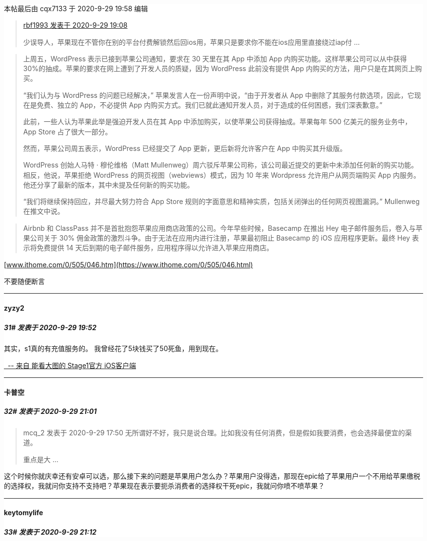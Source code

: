 
 本帖最后由 cqx7133 于 2020-9-29 19:58 编辑 
<blockquote><a href="httphttps://bbs.saraba1st.com/2b/forum.php?mod=redirect&amp;goto=findpost&amp;pid=48899117&amp;ptid=1962539" target="_blank">rbf1993 发表于 2020-9-29 19:08</a>

少误导人，苹果现在不管你在别的平台付费解锁然后回ios用，苹果只是要求你不能在ios应用里直接绕过iap付 ...</blockquote><blockquote>上周五，WordPress 表示已接到苹果公司通知，要求在 30 天里在其 App 中添加 App 内购买功能。这样苹果公司可以从中获得 30%的抽成。苹果的要求在网上遭到了开发人员的质疑，因为 WordPress 此前没有提供 App 内购买的方法，用户只是在其网页上购买。

“我们认为与 WordPress 的问题已经解决，” 苹果发言人在一份声明中说，“由于开发者从 App 中删除了其服务付款选项，因此，它现在是免费、独立的 App，不必提供 App 内购买方式。我们已就此通知开发人员，对于造成的任何困惑，我们深表歉意。”

此前，一些人认为苹果此举是强迫开发人员在其 App 中添加购买，以使苹果公司获得抽成。苹果每年 500 亿美元的服务业务中，App Store 占了很大一部分。

然而，苹果公司周五表示，WordPress 已经提交了 App 更新，更后新将允许客户在 App 中购买其升级版。

WordPress 创始人马特 · 穆伦维格（Matt Mullenweg）周六驳斥苹果公司称，该公司最近提交的更新中未添加任何新的购买功能。相反，他说，苹果拒绝 WordPress 的网页视图（webviews）模式，因为 10 年来 Wordpress 允许用户从网页端购买 App 内服务。他还分享了最新的版本，其中未提及任何新的购买功能。

“我们将继续保持回应，并尽最大努力符合 App Store 规则的字面意思和精神实质，包括关闭弹出的任何网页视图漏洞。” Mullenweg 在推文中说。</blockquote><blockquote>Airbnb 和 ClassPass 并不是首批抱怨苹果应用商店政策的公司。今年早些时候，Basecamp 在推出 Hey 电子邮件服务后，卷入与苹果公司关于 30% 佣金政策的激烈斗争。由于无法在应用内进行注册，苹果最初阻止 Basecamp 的 iOS 应用程序更新。最终 Hey 表示将免费提供 14 天后到期的电子邮件服务，应用程序得以允许进入苹果应用商店。</blockquote>

[www.ithome.com/0/505/046.htm](https://www.ithome.com/0/505/046.html)


不要随便断言


-----

####  zyzy2  
##### 31#       发表于 2020-9-29 19:52


其实，s1真的有充值服务的。
我曾经花了5块钱买了50死鱼，用到现在。

[  -- 来自 能看大图的 Stage1官方 iOS客户端](https://itunes.apple.com/fi/app/saraba1st/id1221237470?mt=8)


-----

####  卡普空  
##### 32#       发表于 2020-9-29 21:01


<blockquote>mcq_2 发表于 2020-9-29 17:50
无所谓好不好，我只是说合理。比如我没有任何消费，但是假如我要消费，也会选择最便宜的渠道。


重点是大 ...</blockquote>
这个时候你就庆幸还有安卓可以选，那么接下来的问题是苹果用户怎么办？苹果用户没得选，那现在epic给了苹果用户一个不用给苹果缴税的选择权，我就问你支持不支持吧？苹果现在表示要扼杀消费者的选择权干死epic，我就问你喷不喷苹果？


-----

####  keytomylife  
##### 33#       发表于 2020-9-29 21:12
